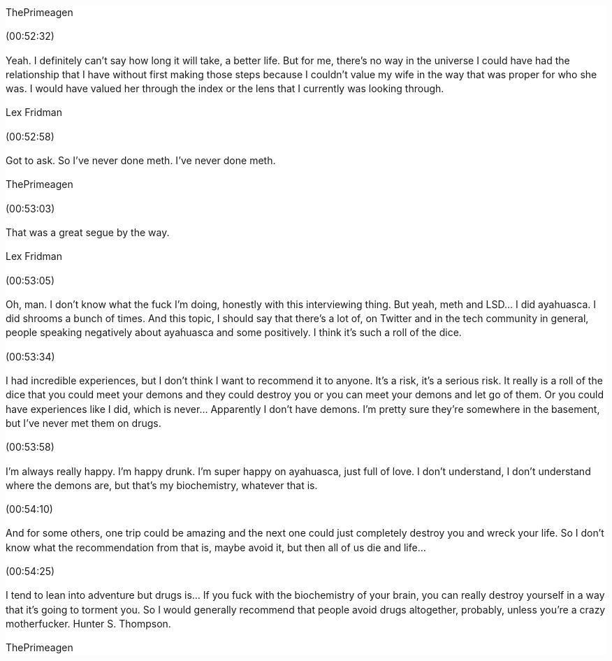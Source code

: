 ThePrimeagen

(00:52:32)
 

Yeah. I definitely can’t say how long it will take, a better life. But for me, there’s no way in the universe I could have had the relationship that I have without first making those steps because I couldn’t value my wife in the way that was proper for who she was. I would have valued her through the index or the lens that I currently was looking through.

Lex Fridman

(00:52:58)
 

Got to ask. So I’ve never done meth. I’ve never done meth.

ThePrimeagen

(00:53:03)
 

That was a great segue by the way.

Lex Fridman

(00:53:05)
 

Oh, man. I don’t know what the fuck I’m doing, honestly with this interviewing thing. But yeah, meth and LSD… I did ayahuasca. I did shrooms a bunch of times. And this topic, I should say that there’s a lot of, on Twitter and in the tech community in general, people speaking negatively about ayahuasca and some positively. I think it’s such a roll of the dice.

(00:53:34)
 

I had incredible experiences, but I don’t think I want to recommend it to anyone. It’s a risk, it’s a serious risk. It really is a roll of the dice that you could meet your demons and they could destroy you or you can meet your demons and let go of them. Or you could have experiences like I did, which is never… Apparently I don’t have demons. I’m pretty sure they’re somewhere in the basement, but I’ve never met them on drugs.

(00:53:58)
 

I’m always really happy. I’m happy drunk. I’m super happy on ayahuasca, just full of love. I don’t understand, I don’t understand where the demons are, but that’s my biochemistry, whatever that is.

(00:54:10)
 

And for some others, one trip could be amazing and the next one could just completely destroy you and wreck your life. So I don’t know what the recommendation from that is, maybe avoid it, but then all of us die and life…

(00:54:25)
 

I tend to lean into adventure but drugs is… If you fuck with the biochemistry of your brain, you can really destroy yourself in a way that it’s going to torment you. So I would generally recommend that people avoid drugs altogether, probably, unless you’re a crazy motherfucker. Hunter S. Thompson.

ThePrimeagen
